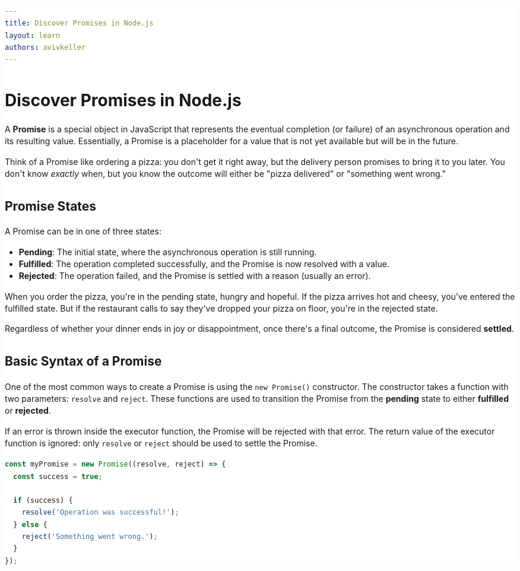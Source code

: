 ```yaml
---
title: Discover Promises in Node.js
layout: learn
authors: avivkeller
---
```


# Discover Promises in Node.js

A **Promise** is a special object in JavaScript that represents the eventual completion (or failure) of an asynchronous operation and its resulting value. Essentially, a Promise is a placeholder for a value that is not yet available but will be in the future.

Think of a Promise like ordering a pizza: you don't get it right away, but the delivery person promises to bring it to you later. You don't know _exactly_ when, but you know the outcome will either be "pizza delivered" or "something went wrong."

## Promise States

A Promise can be in one of three states:

- **Pending**: The initial state, where the asynchronous operation is still running.
- **Fulfilled**: The operation completed successfully, and the Promise is now resolved with a value.
- **Rejected**: The operation failed, and the Promise is settled with a reason (usually an error).

When you order the pizza, you're in the pending state, hungry and hopeful. If the pizza arrives hot and cheesy, you've entered the fulfilled state. But if the restaurant calls to say they've dropped your pizza on floor, you're in the rejected state.

Regardless of whether your dinner ends in joy or disappointment, once there's a final outcome, the Promise is considered **settled**.

## Basic Syntax of a Promise

One of the most common ways to create a Promise is using the `new Promise()` constructor. The constructor takes a function with two parameters: `resolve` and `reject`. These functions are used to transition the Promise from the **pending** state to either **fulfilled** or **rejected**.

If an error is thrown inside the executor function, the Promise will be rejected with that error.
The return value of the executor function is ignored: only `resolve` or `reject` should be used to settle the Promise.

```js
const myPromise = new Promise((resolve, reject) => {
  const success = true;

  if (success) {
    resolve('Operation was successful!');
  } else {
    reject('Something went wrong.');
  }
});
```
